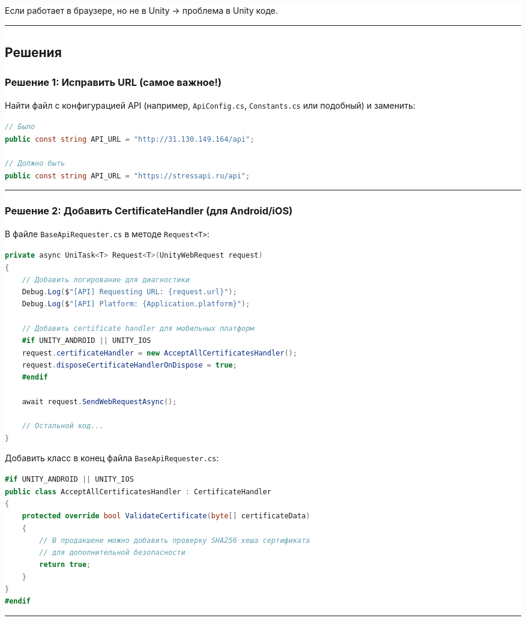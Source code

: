 Если работает в браузере, но не в Unity → проблема в Unity коде.

---

## Решения

### Решение 1: Исправить URL (самое важное!)

Найти файл с конфигурацией API (например, `ApiConfig.cs`, `Constants.cs` или подобный) и заменить:

```csharp
// Было
public const string API_URL = "http://31.130.149.164/api";

// Должно быть
public const string API_URL = "https://stressapi.ru/api";
```

---

### Решение 2: Добавить CertificateHandler (для Android/iOS)

В файле `BaseApiRequester.cs` в методе `Request<T>`:

```csharp
private async UniTask<T> Request<T>(UnityWebRequest request)
{
    // Добавить логирование для диагностики
    Debug.Log($"[API] Requesting URL: {request.url}");
    Debug.Log($"[API] Platform: {Application.platform}");
    
    // Добавить certificate handler для мобильных платформ
    #if UNITY_ANDROID || UNITY_IOS
    request.certificateHandler = new AcceptAllCertificatesHandler();
    request.disposeCertificateHandlerOnDispose = true;
    #endif
    
    await request.SendWebRequestAsync();
    
    // Остальной код...
}
```

Добавить класс в конец файла `BaseApiRequester.cs`:

```csharp
#if UNITY_ANDROID || UNITY_IOS
public class AcceptAllCertificatesHandler : CertificateHandler
{
    protected override bool ValidateCertificate(byte[] certificateData)
    {
        // В продакшене можно добавить проверку SHA256 хеша сертификата
        // для дополнительной безопасности
        return true;
    }
}
#endif
```

---